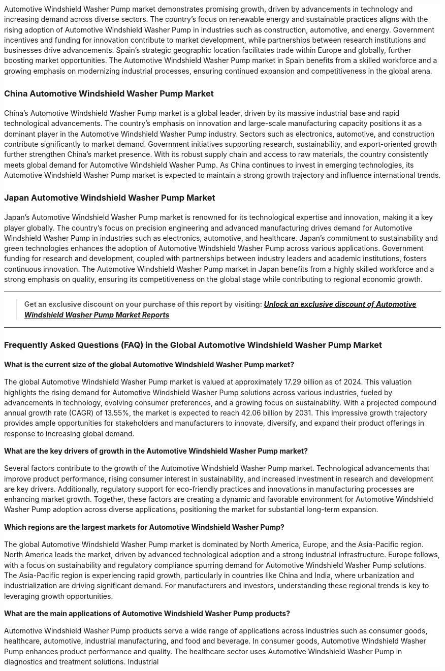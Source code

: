 Automotive Windshield Washer Pump market demonstrates promising growth, driven by advancements in technology and increasing demand across diverse sectors. The country&rsquo;s focus on renewable energy and sustainable practices aligns with the rising adoption of Automotive Windshield Washer Pump in industries such as construction, automotive, and energy. Government incentives and funding for innovation contribute to market development, while partnerships between research institutions and businesses drive advancements. Spain&rsquo;s strategic geographic location facilitates trade within Europe and globally, further boosting market opportunities. The Automotive Windshield Washer Pump market in Spain benefits from a skilled workforce and a growing emphasis on modernizing industrial processes, ensuring continued expansion and competitiveness in the global arena.</p><h3>China Automotive Windshield Washer Pump Market</h3><p>China&rsquo;s Automotive Windshield Washer Pump market is a global leader, driven by its massive industrial base and rapid technological advancements. The country&rsquo;s emphasis on innovation and large-scale manufacturing capacity positions it as a dominant player in the Automotive Windshield Washer Pump industry. Sectors such as electronics, automotive, and construction contribute significantly to market demand. Government initiatives supporting research, sustainability, and export-oriented growth further strengthen China&rsquo;s market presence. With its robust supply chain and access to raw materials, the country consistently meets global demand for Automotive Windshield Washer Pump. As China continues to invest in emerging technologies, its Automotive Windshield Washer Pump market is expected to maintain a strong growth trajectory and influence international trends.</p><h3>Japan Automotive Windshield Washer Pump Market</h3><p>Japan&rsquo;s Automotive Windshield Washer Pump market is renowned for its technological expertise and innovation, making it a key player globally. The country&rsquo;s focus on precision engineering and advanced manufacturing drives demand for Automotive Windshield Washer Pump in industries such as electronics, automotive, and healthcare. Japan&rsquo;s commitment to sustainability and green technologies enhances the adoption of Automotive Windshield Washer Pump across various applications. Government funding for research and development, coupled with partnerships between industry leaders and academic institutions, fosters continuous innovation. The Automotive Windshield Washer Pump market in Japan benefits from a highly skilled workforce and a strong emphasis on quality, ensuring its competitiveness on the global stage while contributing to regional economic growth.</p><hr /><blockquote><p><strong>Get an exclusive discount on your purchase of this report by visiting: <em><a href="://marketresearchpulse.com/ask-for-discount/44445?utm_source=Github&amp;utm_medium=0115">Unlock an exclusive discount of Automotive Windshield Washer Pump Market Reports</a></em>&nbsp;</strong></p></blockquote><hr /><h3>Frequently Asked Questions (FAQ) in the Global Automotive Windshield Washer Pump Market</h3><p><strong>What is the current size of the global Automotive Windshield Washer Pump market?</strong></p><p>The global Automotive Windshield Washer Pump market is valued at approximately 17.29 billion as of 2024. This valuation highlights the rising demand for Automotive Windshield Washer Pump solutions across various industries, fueled by advancements in technology, evolving consumer preferences, and a growing focus on sustainability. With a projected compound annual growth rate (CAGR) of 13.55%, the market is expected to reach 42.06 billion by 2031. This impressive growth trajectory provides ample opportunities for stakeholders and manufacturers to innovate, diversify, and expand their product offerings in response to increasing global demand.</p><p><strong>What are the key drivers of growth in the Automotive Windshield Washer Pump market?</strong></p><p>Several factors contribute to the growth of the Automotive Windshield Washer Pump market. Technological advancements that improve product performance, rising consumer interest in sustainability, and increased investment in research and development are key drivers. Additionally, regulatory support for eco-friendly practices and innovations in manufacturing processes are enhancing market growth. Together, these factors are creating a dynamic and favorable environment for Automotive Windshield Washer Pump adoption across diverse applications, positioning the market for substantial long-term expansion.</p><p><strong>Which regions are the largest markets for Automotive Windshield Washer Pump?</strong></p><p>The global Automotive Windshield Washer Pump market is dominated by North America, Europe, and the Asia-Pacific region. North America leads the market, driven by advanced technological adoption and a strong industrial infrastructure. Europe follows, with a focus on sustainability and regulatory compliance spurring demand for Automotive Windshield Washer Pump solutions. The Asia-Pacific region is experiencing rapid growth, particularly in countries like China and India, where urbanization and industrialization are driving significant demand. For manufacturers and investors, understanding these regional trends is key to leveraging growth opportunities.</p><p><strong>What are the main applications of Automotive Windshield Washer Pump products?</strong></p><p>Automotive Windshield Washer Pump products serve a wide range of applications across industries such as consumer goods, healthcare, automotive, industrial manufacturing, and food and beverage. In consumer goods, Automotive Windshield Washer Pump enhances product performance and quality. The healthcare sector uses Automotive Windshield Washer Pump in diagnostics and treatment solutions. Industrial